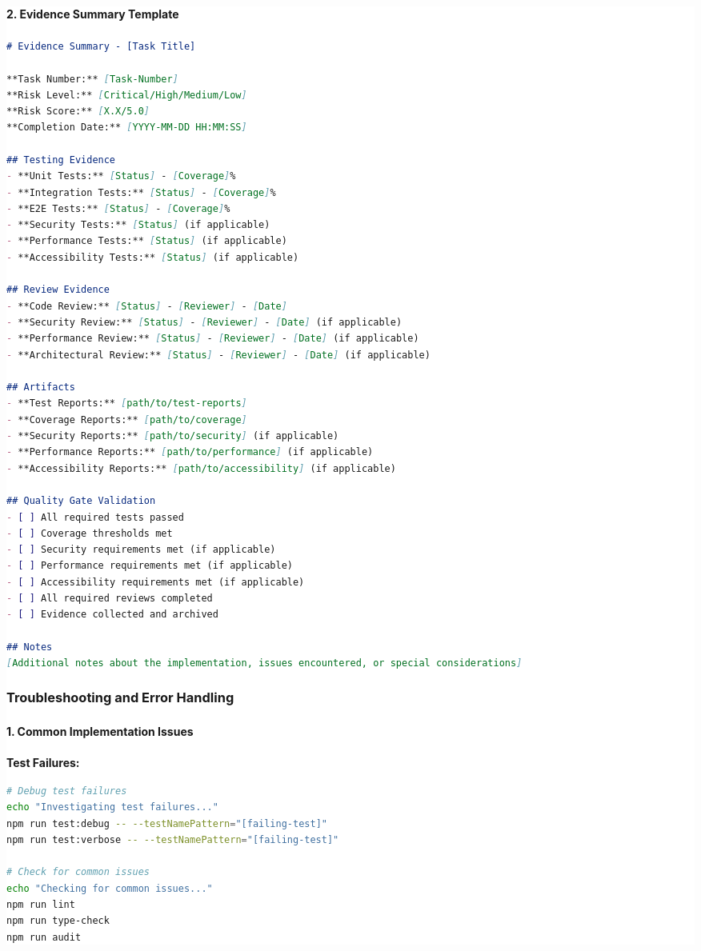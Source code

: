 #### 2. Evidence Summary Template
```markdown
# Evidence Summary - [Task Title]

**Task Number:** [Task-Number]
**Risk Level:** [Critical/High/Medium/Low]
**Risk Score:** [X.X/5.0]
**Completion Date:** [YYYY-MM-DD HH:MM:SS]

## Testing Evidence
- **Unit Tests:** [Status] - [Coverage]%
- **Integration Tests:** [Status] - [Coverage]%
- **E2E Tests:** [Status] - [Coverage]%
- **Security Tests:** [Status] (if applicable)
- **Performance Tests:** [Status] (if applicable)
- **Accessibility Tests:** [Status] (if applicable)

## Review Evidence
- **Code Review:** [Status] - [Reviewer] - [Date]
- **Security Review:** [Status] - [Reviewer] - [Date] (if applicable)
- **Performance Review:** [Status] - [Reviewer] - [Date] (if applicable)
- **Architectural Review:** [Status] - [Reviewer] - [Date] (if applicable)

## Artifacts
- **Test Reports:** [path/to/test-reports]
- **Coverage Reports:** [path/to/coverage]
- **Security Reports:** [path/to/security] (if applicable)
- **Performance Reports:** [path/to/performance] (if applicable)
- **Accessibility Reports:** [path/to/accessibility] (if applicable)

## Quality Gate Validation
- [ ] All required tests passed
- [ ] Coverage thresholds met
- [ ] Security requirements met (if applicable)
- [ ] Performance requirements met (if applicable)
- [ ] Accessibility requirements met (if applicable)
- [ ] All required reviews completed
- [ ] Evidence collected and archived

## Notes
[Additional notes about the implementation, issues encountered, or special considerations]
```

### Troubleshooting and Error Handling

#### 1. Common Implementation Issues

**Test Failures:**
```bash
# Debug test failures
echo "Investigating test failures..."
npm run test:debug -- --testNamePattern="[failing-test]"
npm run test:verbose -- --testNamePattern="[failing-test]"

# Check for common issues
echo "Checking for common issues..."
npm run lint
npm run type-check
npm run audit
```

